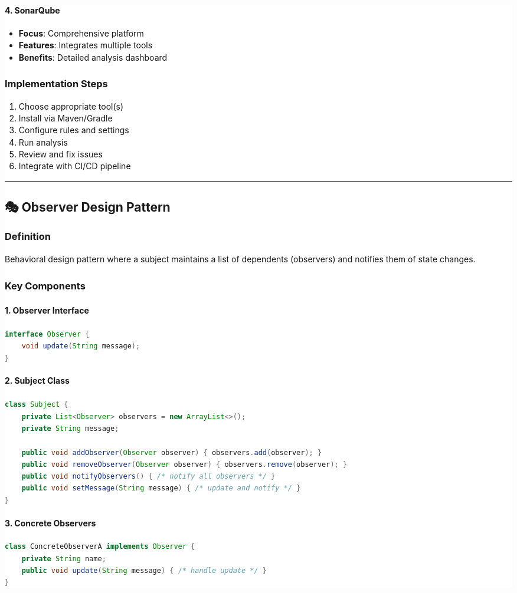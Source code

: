 #### **4. SonarQube**

- **Focus**: Comprehensive platform
- **Features**: Integrates multiple tools
- **Benefits**: Detailed analysis dashboard

### **Implementation Steps**

1. Choose appropriate tool(s)
2. Install via Maven/Gradle
3. Configure rules and settings
4. Run analysis
5. Review and fix issues
6. Integrate with CI/CD pipeline

---

## 🎭 Observer Design Pattern

### **Definition**

Behavioral design pattern where a subject maintains a list of dependents (observers) and notifies them of state changes.

### **Key Components**

#### **1. Observer Interface**

```java
interface Observer {
    void update(String message);
}
```

#### **2. Subject Class**

```java
class Subject {
    private List<Observer> observers = new ArrayList<>();
    private String message;

    public void addObserver(Observer observer) { observers.add(observer); }
    public void removeObserver(Observer observer) { observers.remove(observer); }
    public void notifyObservers() { /* notify all observers */ }
    public void setMessage(String message) { /* update and notify */ }
}
```

#### **3. Concrete Observers**

```java
class ConcreteObserverA implements Observer {
    private String name;
    public void update(String message) { /* handle update */ }
}
```
